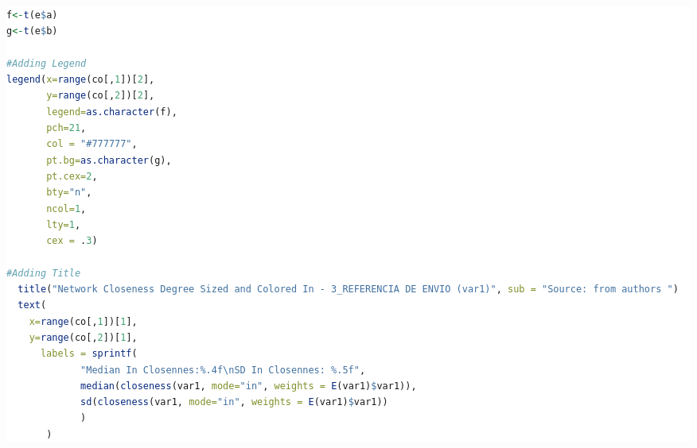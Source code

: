 ```r
f<-t(e$a)
g<-t(e$b)

#Adding Legend
legend(x=range(co[,1])[2], 
       y=range(co[,2])[2],
       legend=as.character(f),
       pch=21,
       col = "#777777", 
       pt.bg=as.character(g),
       pt.cex=2,
       bty="n", 
       ncol=1,
       lty=1,
       cex = .3)

#Adding Title
  title("Network Closeness Degree Sized and Colored In - 3_REFERENCIA DE ENVIO (var1)", sub = "Source: from authors ")
  text( 
    x=range(co[,1])[1],
    y=range(co[,2])[1], 
      labels = sprintf(
             "Median In Closennes:%.4f\nSD In Closennes: %.5f",
             median(closeness(var1, mode="in", weights = E(var1)$var1)), 
             sd(closeness(var1, mode="in", weights = E(var1)$var1))
             )
       )
```
